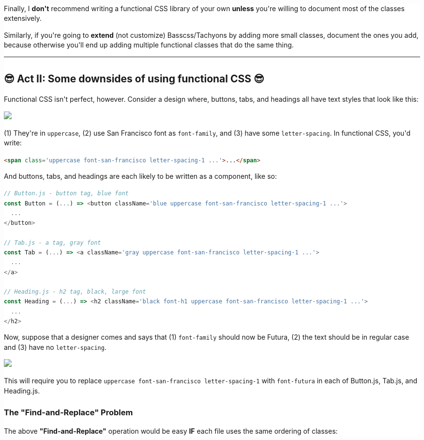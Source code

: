 Finally, I **don't** recommend writing a functional CSS library of your own **unless** you're willing to document most of the classes extensively.

Similarly, if you're going to **extend** (not customize) Basscss/Tachyons by adding more small classes, document the ones you add, because otherwise you'll end up adding multiple functional classes that do the same thing.

---

## :sunglasses: Act II: Some downsides of using functional CSS :sunglasses:

Functional CSS isn't perfect, however. Consider a design where, buttons, tabs, and headings all have text styles that look like this:

![](https://cloud.githubusercontent.com/assets/992008/17548431/c116cba2-5ea0-11e6-90fa-f4b517bef37f.png)

(1) They're in `uppercase`, (2) use San Francisco font as `font-family`, and (3) have some `letter-spacing`. In functional CSS, you'd write:

```html
<span class='uppercase font-san-francisco letter-spacing-1 ...'>...</span>
```

And buttons, tabs, and headings are each likely to be written as a component, like so:

```js
// Button.js - button tag, blue font
const Button = (...) => <button className='blue uppercase font-san-francisco letter-spacing-1 ...'>
  ...
</button>

// Tab.js - a tag, gray font
const Tab = (...) => <a className='gray uppercase font-san-francisco letter-spacing-1 ...'>
  ...
</a>

// Heading.js - h2 tag, black, large font
const Heading = (...) => <h2 className='black font-h1 uppercase font-san-francisco letter-spacing-1 ...'>
  ...
</h2>
```

Now, suppose that a designer comes and says that (1) `font-family` should now be Futura, (2) the text should be in regular case and (3) have no `letter-spacing`.

![](https://cloud.githubusercontent.com/assets/992008/17548450/d222ac40-5ea0-11e6-872e-fac447088760.png)

This will require you to replace `uppercase font-san-francisco letter-spacing-1` with `font-futura` in each of Button.js, Tab.js, and Heading.js.

### The "Find-and-Replace" Problem

The above **"Find-and-Replace"** operation would be easy **IF** each file uses the same ordering of classes:
